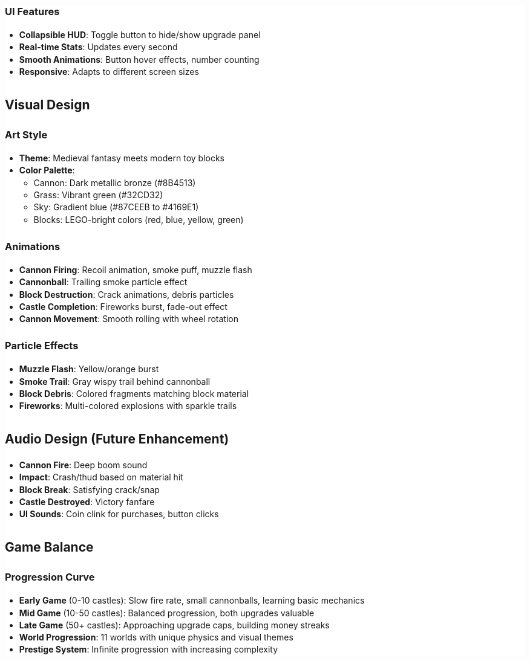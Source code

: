 ### UI Features

- **Collapsible HUD**: Toggle button to hide/show upgrade panel
- **Real-time Stats**: Updates every second
- **Smooth Animations**: Button hover effects, number counting
- **Responsive**: Adapts to different screen sizes

## Visual Design

### Art Style

- **Theme**: Medieval fantasy meets modern toy blocks
- **Color Palette**:
  - Cannon: Dark metallic bronze (#8B4513)
  - Grass: Vibrant green (#32CD32)
  - Sky: Gradient blue (#87CEEB to #4169E1)
  - Blocks: LEGO-bright colors (red, blue, yellow, green)

### Animations

- **Cannon Firing**: Recoil animation, smoke puff, muzzle flash
- **Cannonball**: Trailing smoke particle effect
- **Block Destruction**: Crack animations, debris particles
- **Castle Completion**: Fireworks burst, fade-out effect
- **Cannon Movement**: Smooth rolling with wheel rotation

### Particle Effects

- **Muzzle Flash**: Yellow/orange burst
- **Smoke Trail**: Gray wispy trail behind cannonball
- **Block Debris**: Colored fragments matching block material
- **Fireworks**: Multi-colored explosions with sparkle trails

## Audio Design (Future Enhancement)

- **Cannon Fire**: Deep boom sound
- **Impact**: Crash/thud based on material hit
- **Block Break**: Satisfying crack/snap
- **Castle Destroyed**: Victory fanfare
- **UI Sounds**: Coin clink for purchases, button clicks

## Game Balance

### Progression Curve

- **Early Game** (0-10 castles): Slow fire rate, small cannonballs, learning basic mechanics
- **Mid Game** (10-50 castles): Balanced progression, both upgrades valuable
- **Late Game** (50+ castles): Approaching upgrade caps, building money streaks
- **World Progression**: 11 worlds with unique physics and visual themes
- **Prestige System**: Infinite progression with increasing complexity
